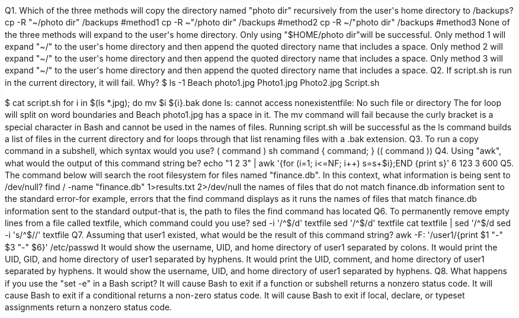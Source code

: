 Q1. Which of the three methods will copy the directory named "photo dir" recursively from the user's home directory to /backups?
cp -R "~/photo dir" /backups #method1
cp -R ~"/photo dir" /backups #method2
cp -R ~/"photo dir" /backups #method3
 None of the three methods will expand to the user's home directory. Only using "$HOME/photo dir"will be successful.
 Only method 1 will expand "~/" to the user's home directory and then append the quoted directory name that includes a space.
 Only method 2 will expand "~/" to the user's home directory and then append the quoted directory name that includes a space.
 Only method 3 will expand "~/" to the user's home directory and then append the quoted directory name that includes a space.
Q2. If script.sh is run in the current directory, it will fail. Why?
$ ls -1
Beach photo1.jpg
Photo1.jpg
Photo2.jpg
Script.sh

$ cat script.sh
for i in $(ls *.jpg); do
	mv $i ${i}.bak
done
 ls: cannot access nonexistentfile: No such file or directory
 The for loop will split on word boundaries and Beach photo1.jpg has a space in it.
 The mv command will fail because the curly bracket is a special character in Bash and cannot be used in the names of files.
 Running script.sh will be successful as the ls command builds a list of files in the current directory and for loops through that list renaming files with a .bak extension.
Q3. To run a copy command in a subshell, which syntax would you use?
 ( command )
 sh command
 { command; }
 (( command ))
Q4. Using "awk", what would the output of this command string be?
echo "1 2 3" | awk '{for (i=1; i<=NF; i++) s=s+$i};END {print s}'
 6
 123
 3
 600
Q5. The command below will search the root filesystem for files named "finance.db". In this context, what information is being sent to /dev/null?
find / -name "finance.db" 1>results.txt 2>/dev/null
 the names of files that do not match finance.db
 information sent to the standard error-for example, errors that the find command displays as it runs
 the names of files that match finance.db
 information sent to the standard output-that is, the path to files the find command has located
Q6. To permanently remove empty lines from a file called textfile, which command could you use?
 sed -i '/^$/d' textfile
 sed '/^$/d' textfile
 cat textfile | sed '/^$/d
 sed -i 's/^$//' textfile
Q7. Assuming that user1 existed, what would be the result of this command string?
awk -F: '/user1/{print $1 "-" $3 "-" $6}' /etc/passwd
 It would show the username, UID, and home directory of user1 separated by colons.
 It would print the UID, GID, and home directory of user1 separated by hyphens.
 It would print the UID, comment, and home directory of user1 separated by hyphens.
 It would show the username, UID, and home directory of user1 separated by hyphens.
Q8. What happens if you use the "set -e" in a Bash script?
 It will cause Bash to exit if a function or subshell returns a nonzero status code.
 It will cause Bash to exit if a conditional returns a non-zero status code.
 It will cause Bash to exit if local, declare, or typeset assignments return a nonzero status code.